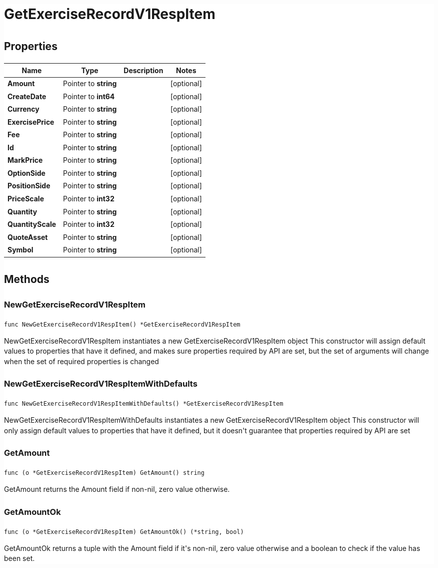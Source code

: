 # GetExerciseRecordV1RespItem

## Properties

Name | Type | Description | Notes
------------ | ------------- | ------------- | -------------
**Amount** | Pointer to **string** |  | [optional] 
**CreateDate** | Pointer to **int64** |  | [optional] 
**Currency** | Pointer to **string** |  | [optional] 
**ExercisePrice** | Pointer to **string** |  | [optional] 
**Fee** | Pointer to **string** |  | [optional] 
**Id** | Pointer to **string** |  | [optional] 
**MarkPrice** | Pointer to **string** |  | [optional] 
**OptionSide** | Pointer to **string** |  | [optional] 
**PositionSide** | Pointer to **string** |  | [optional] 
**PriceScale** | Pointer to **int32** |  | [optional] 
**Quantity** | Pointer to **string** |  | [optional] 
**QuantityScale** | Pointer to **int32** |  | [optional] 
**QuoteAsset** | Pointer to **string** |  | [optional] 
**Symbol** | Pointer to **string** |  | [optional] 

## Methods

### NewGetExerciseRecordV1RespItem

`func NewGetExerciseRecordV1RespItem() *GetExerciseRecordV1RespItem`

NewGetExerciseRecordV1RespItem instantiates a new GetExerciseRecordV1RespItem object
This constructor will assign default values to properties that have it defined,
and makes sure properties required by API are set, but the set of arguments
will change when the set of required properties is changed

### NewGetExerciseRecordV1RespItemWithDefaults

`func NewGetExerciseRecordV1RespItemWithDefaults() *GetExerciseRecordV1RespItem`

NewGetExerciseRecordV1RespItemWithDefaults instantiates a new GetExerciseRecordV1RespItem object
This constructor will only assign default values to properties that have it defined,
but it doesn't guarantee that properties required by API are set

### GetAmount

`func (o *GetExerciseRecordV1RespItem) GetAmount() string`

GetAmount returns the Amount field if non-nil, zero value otherwise.

### GetAmountOk

`func (o *GetExerciseRecordV1RespItem) GetAmountOk() (*string, bool)`

GetAmountOk returns a tuple with the Amount field if it's non-nil, zero value otherwise
and a boolean to check if the value has been set.
